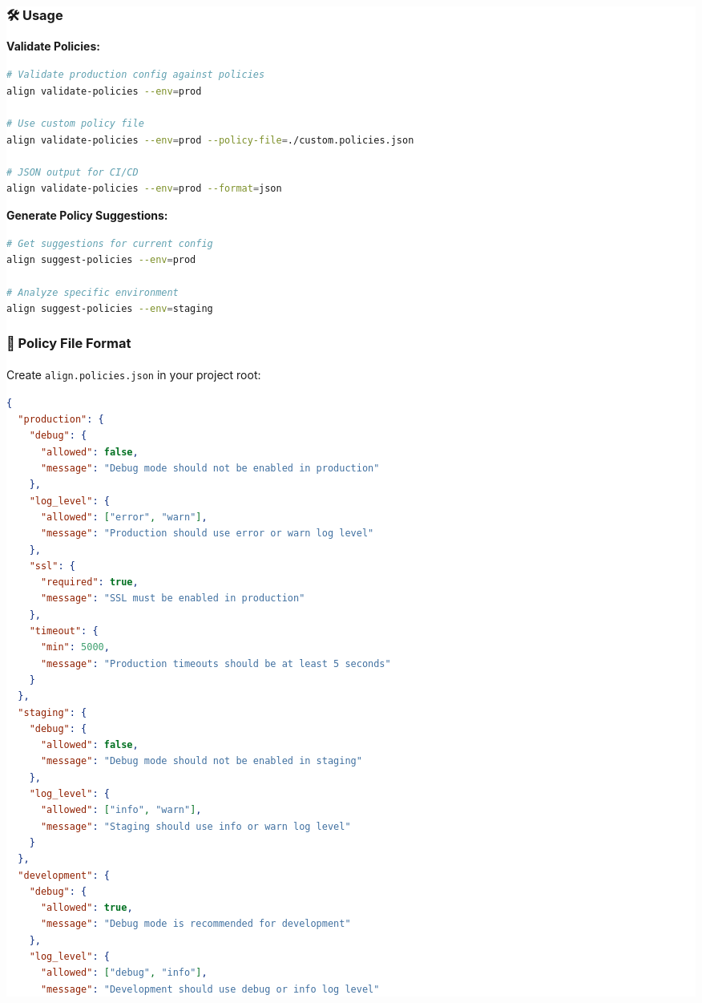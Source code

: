 ### 🛠️ Usage

**Validate Policies:**
```bash
# Validate production config against policies
align validate-policies --env=prod

# Use custom policy file
align validate-policies --env=prod --policy-file=./custom.policies.json

# JSON output for CI/CD
align validate-policies --env=prod --format=json
```

**Generate Policy Suggestions:**
```bash
# Get suggestions for current config
align suggest-policies --env=prod

# Analyze specific environment
align suggest-policies --env=staging
```

### 📄 Policy File Format

Create `align.policies.json` in your project root:

```json
{
  "production": {
    "debug": {
      "allowed": false,
      "message": "Debug mode should not be enabled in production"
    },
    "log_level": {
      "allowed": ["error", "warn"],
      "message": "Production should use error or warn log level"
    },
    "ssl": {
      "required": true,
      "message": "SSL must be enabled in production"
    },
    "timeout": {
      "min": 5000,
      "message": "Production timeouts should be at least 5 seconds"
    }
  },
  "staging": {
    "debug": {
      "allowed": false,
      "message": "Debug mode should not be enabled in staging"
    },
    "log_level": {
      "allowed": ["info", "warn"],
      "message": "Staging should use info or warn log level"
    }
  },
  "development": {
    "debug": {
      "allowed": true,
      "message": "Debug mode is recommended for development"
    },
    "log_level": {
      "allowed": ["debug", "info"],
      "message": "Development should use debug or info log level"
```